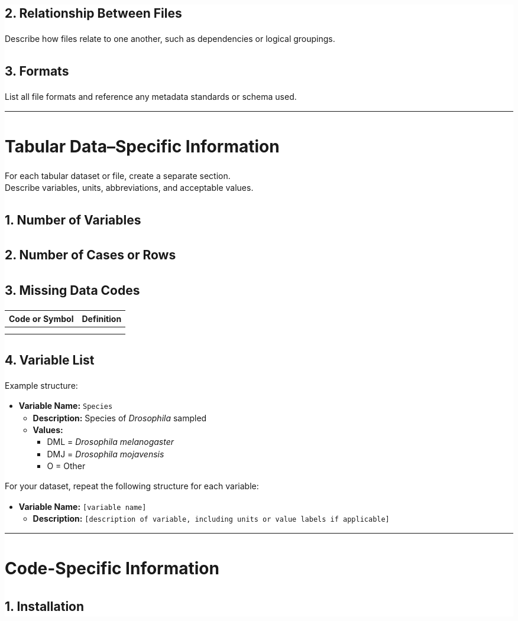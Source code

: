 ## 2. Relationship Between Files

Describe how files relate to one another, such as dependencies or logical groupings.

## 3. Formats

List all file formats and reference any metadata standards or schema used.

---

# Tabular Data–Specific Information

For each tabular dataset or file, create a separate section.  
Describe variables, units, abbreviations, and acceptable values.

## 1. Number of Variables

## 2. Number of Cases or Rows

## 3. Missing Data Codes

| Code or Symbol | Definition |
|----------------|-------------|
|                |             |
|                |             |

## 4. Variable List

Example structure:  
- **Variable Name:** `Species`  
  - **Description:** Species of *Drosophila* sampled  
  - **Values:**  
    - DML = *Drosophila melanogaster*  
    - DMJ = *Drosophila mojavensis*  
    - O = Other  

For your dataset, repeat the following structure for each variable:

- **Variable Name:** `[variable name]`  
  - **Description:** `[description of variable, including units or value labels if applicable]`

---

# Code-Specific Information

## 1. Installation
